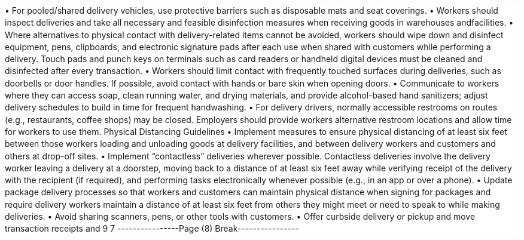  
                   
  
 
  
  
 
 
 
   
 
  
  
 
 
 
 
  
               
  
 
 
 
 
 
 
  
 
 
 
 
  
  
 
   
   
   
• For pooled/shared delivery vehicles, use protective barriers such as 
disposable mats and seat coverings. 
• Workers should inspect deliveries and take all necessary and feasible 
disinfection measures when receiving goods in warehouses andfacilities. 
• Where alternatives to physical contact with delivery-related items cannot 
be avoided, workers should wipe down and disinfect equipment, pens, 
clipboards, and electronic signature pads after each use when shared 
with customers while performing a delivery. Touch pads and punch keys 
on terminals such as card readers or handheld digital devices must be 
cleaned and disinfected after every transaction. 
• Workers should limit contact with frequently touched surfaces during 
deliveries, such as doorbells or door handles. If possible, avoid contact 
with hands or bare skin when opening doors. 
• Communicate to workers where they can access soap, clean running 
water, and drying materials, and provide alcohol-based hand 
sanitizers; adjust delivery schedules to build in time for frequent 
handwashing. 
• For delivery drivers, normally accessible restrooms on routes (e.g., 
restaurants, coffee shops) may be closed. Employers should provide 
workers alternative restroom locations and allow time for workers to use 
them. 
Physical Distancing Guidelines 
• Implement measures to ensure physical distancing of at least six feet 
between those workers loading and unloading goods at delivery 
facilities, and between delivery workers and customers and others at 
drop-off sites. 
• Implement “contactless” deliveries wherever possible. Contactless 
deliveries involve the delivery worker leaving a delivery at a doorstep, 
moving back to a distance of at least six feet away while verifying receipt 
of the delivery with the recipient (if required), and performing tasks 
electronically whenever possible (e.g., in an app or over a phone). 
• Update package delivery processes so that workers and customers can 
maintain physical distance when signing for packages and require 
delivery workers maintain a distance of at least six feet from others they 
might meet or need to speak to while making deliveries. 
• Avoid sharing scanners, pens, or other tools with customers. 
• Offer curbside delivery or pickup and move transaction receipts and 
9
7 
----------------Page (8) Break----------------
 